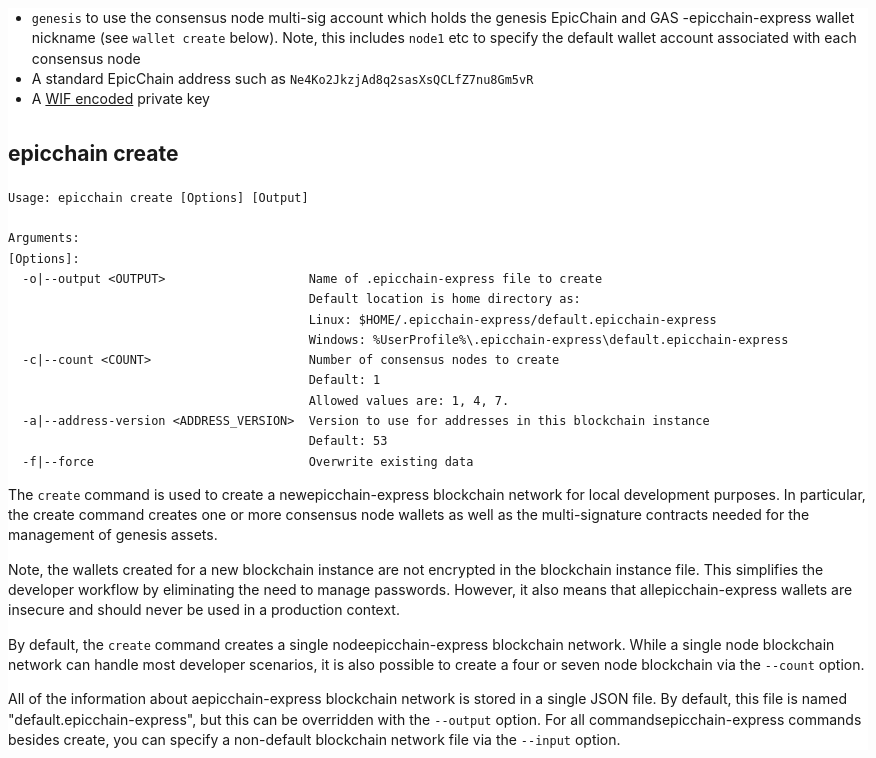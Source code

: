 - `genesis` to use the consensus node multi-sig account which holds the genesis EpicChain and GAS
-epicchain-express wallet nickname (see `wallet create` below). Note, this includes `node1` etc to specify
  the default wallet account associated with each consensus node
- A standard EpicChain address such as `Ne4Ko2JkzjAd8q2sasXsQCLfZ7nu8Gm5vR`
- A [WIF encoded](https://developer.bitcoin.org/devguide/wallets.html#wallet-import-format-wif) private key

## epicchain create

```
Usage: epicchain create [Options] [Output]

Arguments:
[Options]:
  -o|--output <OUTPUT>                    Name of .epicchain-express file to create
                                          Default location is home directory as:
                                          Linux: $HOME/.epicchain-express/default.epicchain-express
                                          Windows: %UserProfile%\.epicchain-express\default.epicchain-express
  -c|--count <COUNT>                      Number of consensus nodes to create
                                          Default: 1
                                          Allowed values are: 1, 4, 7.
  -a|--address-version <ADDRESS_VERSION>  Version to use for addresses in this blockchain instance
                                          Default: 53
  -f|--force                              Overwrite existing data
```

The `create` command is used to create a newepicchain-express blockchain network for local development
purposes. In particular, the create command creates one or more consensus node wallets as well as
the multi-signature contracts needed for the management of genesis assets.

Note, the wallets created for a new blockchain instance are not encrypted in the blockchain instance
file. This simplifies the developer workflow by eliminating the need to manage passwords. However,
it also means that allepicchain-express wallets are insecure and should never be used in a production context.

By default, the `create` command creates a single nodeepicchain-express blockchain network. While a single
node blockchain network can handle most developer scenarios, it is also possible to create a four or
seven node blockchain via the `--count` option.

All of the information about aepicchain-express blockchain network is stored in a single JSON file. By default,
this file is named "default.epicchain-express", but this can be overridden with the `--output` option.
For all commandsepicchain-express commands besides create, you can specify a non-default blockchain network file
via the `--input` option.
